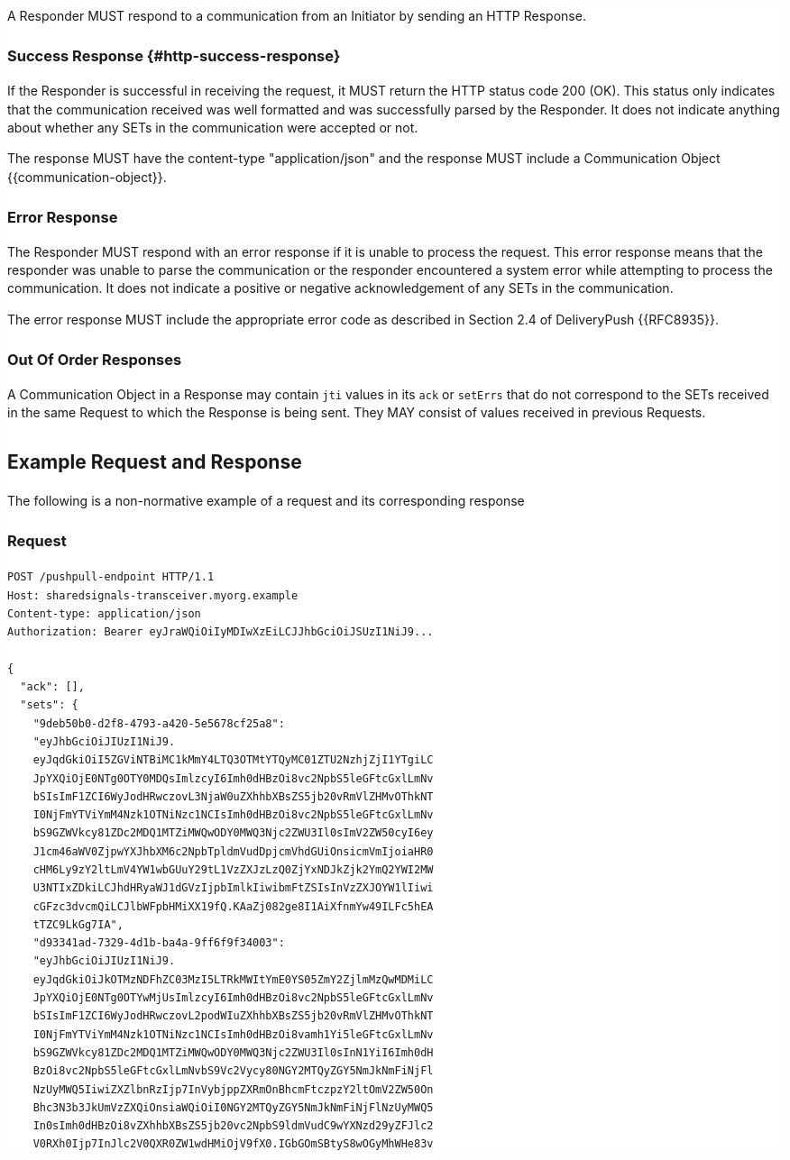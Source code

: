 A Responder MUST respond to a communication from an Initiator by sending an HTTP Response.

### Success Response {#http-success-response}
If the Responder is successful in receiving the request, it MUST return the HTTP status code 200 (OK). This status only indicates that the communication received was well formatted and was successfully parsed by the Responder. It does not indicate anything about whether any SETs in the communication were accepted or not.

The response MUST have the content-type "application/json" and the response MUST include a Communication Object {{communication-object}}.

### Error Response
The Responder MUST respond with an error response if it is unable to process the request. This error response means that the responder was unable to parse the communication or the responder encountered a system error while attempting to process the communication. It does not indicate a positive or negative acknowledgement of any SETs in the communication.

The error response MUST include the appropriate error code as described in Section 2.4 of DeliveryPush {{RFC8935}}.

### Out Of Order Responses
A Communication Object in a Response may contain `jti` values in its `ack` or `setErrs` that do not correspond to the SETs received in the same Request to which the Response is being sent. They MAY consist of values received in previous Requests.

## Example Request and Response
The following is a non-normative example of a request and its corresponding response

### Request

~~~ http
POST /pushpull-endpoint HTTP/1.1
Host: sharedsignals-transceiver.myorg.example
Content-type: application/json
Authorization: Bearer eyJraWQiOiIyMDIwXzEiLCJJhbGciOiJSUzI1NiJ9...

{
  "ack": [],
  "sets": {
    "9deb50b0-d2f8-4793-a420-5e5678cf25a8": 
    "eyJhbGciOiJIUzI1NiJ9.
    eyJqdGkiOiI5ZGViNTBiMC1kMmY4LTQ3OTMtYTQyMC01ZTU2NzhjZjI1YTgiLC
    JpYXQiOjE0NTg0OTY0MDQsImlzcyI6Imh0dHBzOi8vc2NpbS5leGFtcGxlLmNv
    bSIsImF1ZCI6WyJodHRwczovL3NjaW0uZXhhbXBsZS5jb20vRmVlZHMvOThkNT
    I0NjFmYTViYmM4Nzk1OTNiNzc1NCIsImh0dHBzOi8vc2NpbS5leGFtcGxlLmNv
    bS9GZWVkcy81ZDc2MDQ1MTZiMWQwODY0MWQ3Njc2ZWU3Il0sImV2ZW50cyI6ey
    J1cm46aWV0ZjpwYXJhbXM6c2NpbTpldmVudDpjcmVhdGUiOnsicmVmIjoiaHR0
    cHM6Ly9zY2ltLmV4YW1wbGUuY29tL1VzZXJzLzQ0ZjYxNDJkZjk2YmQ2YWI2MW
    U3NTIxZDkiLCJhdHRyaWJ1dGVzIjpbImlkIiwibmFtZSIsInVzZXJOYW1lIiwi
    cGFzc3dvcmQiLCJlbWFpbHMiXX19fQ.KAaZj082ge8I1AiXfnmYw49ILFc5hEA
    tTZC9LkGg7IA",
    "d93341ad-7329-4d1b-ba4a-9ff6f9f34003":
    "eyJhbGciOiJIUzI1NiJ9.
    eyJqdGkiOiJkOTMzNDFhZC03MzI5LTRkMWItYmE0YS05ZmY2ZjlmMzQwMDMiLC
    JpYXQiOjE0NTg0OTYwMjUsImlzcyI6Imh0dHBzOi8vc2NpbS5leGFtcGxlLmNv
    bSIsImF1ZCI6WyJodHRwczovL2podWIuZXhhbXBsZS5jb20vRmVlZHMvOThkNT
    I0NjFmYTViYmM4Nzk1OTNiNzc1NCIsImh0dHBzOi8vamh1Yi5leGFtcGxlLmNv
    bS9GZWVkcy81ZDc2MDQ1MTZiMWQwODY0MWQ3Njc2ZWU3Il0sInN1YiI6Imh0dH
    BzOi8vc2NpbS5leGFtcGxlLmNvbS9Vc2Vycy80NGY2MTQyZGY5NmJkNmFiNjFl
    NzUyMWQ5IiwiZXZlbnRzIjp7InVybjppZXRmOnBhcmFtczpzY2ltOmV2ZW50On
    Bhc3N3b3JkUmVzZXQiOnsiaWQiOiI0NGY2MTQyZGY5NmJkNmFiNjFlNzUyMWQ5
    In0sImh0dHBzOi8vZXhhbXBsZS5jb20vc2NpbS9ldmVudC9wYXNzd29yZFJlc2
    V0RXh0Ijp7InJlc2V0QXR0ZW1wdHMiOjV9fX0.IGbGOmSBtyS8wOGyMhWHe83v
~~~